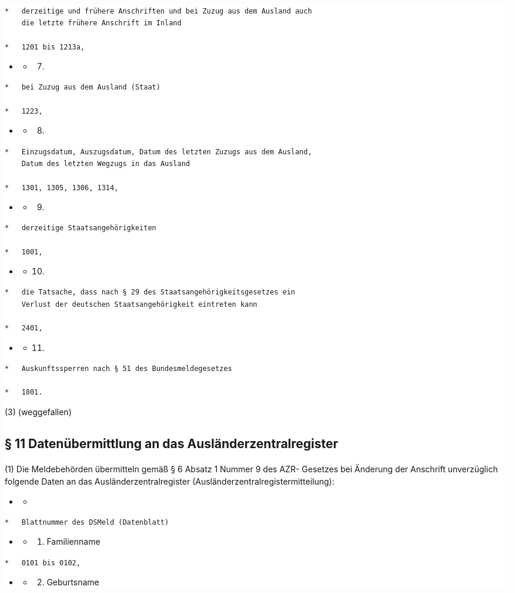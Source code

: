     *   derzeitige und frühere Anschriften und bei Zuzug aus dem Ausland auch
        die letzte frühere Anschrift im Inland

    *   1201 bis 1213a,


*    *   7.

    *   bei Zuzug aus dem Ausland (Staat)

    *   1223,


*    *   8.

    *   Einzugsdatum, Auszugsdatum, Datum des letzten Zuzugs aus dem Ausland,
        Datum des letzten Wegzugs in das Ausland

    *   1301, 1305, 1306, 1314,


*    *   9.

    *   derzeitige Staatsangehörigkeiten

    *   1001,


*    *   10.

    *   die Tatsache, dass nach § 29 des Staatsangehörigkeitsgesetzes ein
        Verlust der deutschen Staatsangehörigkeit eintreten kann

    *   2401,


*    *   11.

    *   Auskunftssperren nach § 51 des Bundesmeldegesetzes

    *   1801.




(3) (weggefallen)


## § 11 Datenübermittlung an das Ausländerzentralregister

(1) Die Meldebehörden übermitteln gemäß § 6 Absatz 1 Nummer 9 des AZR-
Gesetzes bei Änderung der Anschrift unverzüglich folgende Daten an das
Ausländerzentralregister (Ausländerzentralregistermitteilung):


*    *
    *   Blattnummer des DSMeld (Datenblatt)


*    *   1. Familienname

    *   0101 bis 0102,


*    *   2. Geburtsname
